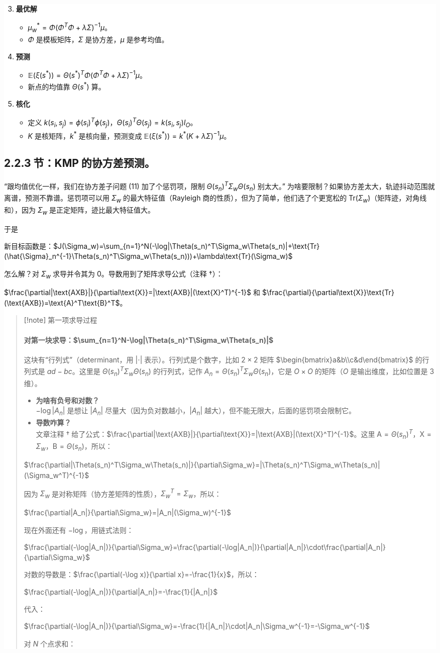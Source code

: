 3. **最优解**

   - $\mu_w^*=\Phi(\Phi^T\Phi+\lambda\Sigma)^{-1}\mu$。
   - $\Phi$ 是模板矩阵，$\Sigma$ 是协方差，$\mu$ 是参考均值。

4. **预测**

   - $\mathbb{E}(\xi(s^*))=\Theta(s^*)^T\Phi(\Phi^T\Phi+\lambda\Sigma)^{-1}\mu$。
   - 新点的均值靠 $\Theta(s^*)$ 算。

5. **核化**
   - 定义 $k(s_i,s_j)=\phi(s_i)^T\phi(s_j)$，$\Theta(s_i)^T\Theta(s_j)=k(s_i,s_j)I_O$。
   - $K$ 是核矩阵，$k^*$ 是核向量，预测变成 $\mathbb{E}(\xi(s^*))=k^*(K+\lambda\Sigma)^{-1}\mu$。

## **2.2.3 节：KMP 的协方差预测**。

“跟均值优化一样，我们在协方差子问题 (11) 加了个惩罚项，限制 $\Theta(s_n)^T\Sigma_w\Theta(s_n)$ 别太大。”
为啥要限制？如果协方差太大，轨迹抖动范围就离谱，预测不靠谱。惩罚项可以用 $\Sigma_w$ 的最大特征值（Rayleigh 商的性质），但为了简单，他们选了个更宽松的 $\text{Tr}(\Sigma_w)$（矩阵迹，对角线和），因为 $\Sigma_w$ 是正定矩阵，迹比最大特征值大。

于是

新目标函数是：$J(\Sigma_w)=\sum_{n=1}^N(-\log|\Theta(s_n)^T\Sigma_w\Theta(s_n)|+\text{Tr}(\hat{\Sigma}_n^{-1}\Theta(s_n)^T\Sigma_w\Theta(s_n)))+\lambda\text{Tr}(\Sigma_w)$

怎么解？对 $\Sigma_w$ 求导并令其为 0。导数用到了矩阵求导公式（注释 †）：

$\frac{\partial|\text{AXB}|}{\partial\text{X}}=|\text{AXB}|(\text{X}^T)^{-1}$ 和 $\frac{\partial}{\partial\text{X}}\text{Tr}(\text{AXB})=\text{A}^T\text{B}^T$。

> [!note] 第一项求导过程
>
> #### **对第一块求导：$\sum_{n=1}^N-\log|\Theta(s_n)^T\Sigma_w\Theta(s_n)|$**
>
> 这块有“行列式”（determinant，用 $|\cdot|$ 表示）。行列式是个数字，比如 $2\times2$ 矩阵 $\begin{bmatrix}a&b\\c&d\end{bmatrix}$ 的行列式是 $ad-bc$。这里是 $\Theta(s_n)^T\Sigma_w\Theta(s_n)$ 的行列式，记作 $A_n=\Theta(s_n)^T\Sigma_w\Theta(s_n)$，它是 $O\times O$ 的矩阵（$O$ 是输出维度，比如位置是 3 维）。
>
> - **为啥有负号和对数？**  
>   $-\log|A_n|$ 是想让 $|A_n|$ 尽量大（因为负对数越小，$|A_n|$ 越大），但不能无限大，后面的惩罚项会限制它。
> - **导数咋算？**  
>   文章注释 † 给了公式：$\frac{\partial|\text{AXB}|}{\partial\text{X}}=|\text{AXB}|(\text{X}^T)^{-1}$。这里 $\text{A}=\Theta(s_n)^T$，$\text{X}=\Sigma_w$，$\text{B}=\Theta(s_n)$，所以：
>
> $\frac{\partial|\Theta(s_n)^T\Sigma_w\Theta(s_n)|}{\partial\Sigma_w}=|\Theta(s_n)^T\Sigma_w\Theta(s_n)|(\Sigma_w^T)^{-1}$
>
> 因为 $\Sigma_w$ 是对称矩阵（协方差矩阵的性质），$\Sigma_w^T=\Sigma_w$，所以：
>
> $\frac{\partial|A_n|}{\partial\Sigma_w}=|A_n|(\Sigma_w)^{-1}$
>
> 现在外面还有 $-\log$，用链式法则：
>
> $\frac{\partial(-\log|A_n|)}{\partial\Sigma_w}=\frac{\partial(-\log|A_n|)}{\partial|A_n|}\cdot\frac{\partial|A_n|}{\partial\Sigma_w}$
>
> 对数的导数是：$\frac{\partial(-\log x)}{\partial x}=-\frac{1}{x}$，所以：
>
> $\frac{\partial(-\log|A_n|)}{\partial|A_n|}=-\frac{1}{|A_n|}$
>
> 代入：
>
> $\frac{\partial(-\log|A_n|)}{\partial\Sigma_w}=-\frac{1}{|A_n|}\cdot|A_n|\Sigma_w^{-1}=-\Sigma_w^{-1}$
>
> 对 $N$ 个点求和：
>